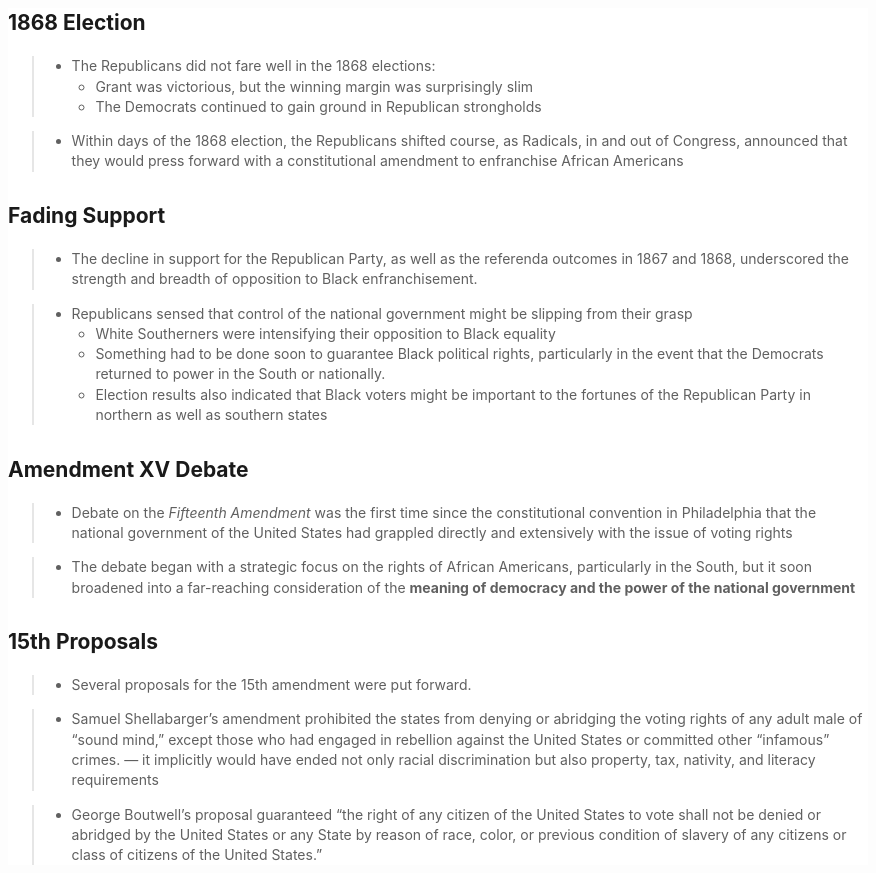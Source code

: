 ## 1868 Election

> - The Republicans did not fare well in the 1868 elections:
>   - Grant was victorious, but the winning margin was surprisingly slim
>   - The Democrats continued to gain ground in Republican strongholds

> - Within days of the 1868 election, the Republicans shifted course, as
>   Radicals, in and out of Congress, announced that they would press
>   forward with a constitutional amendment to enfranchise African
>   Americans

## Fading Support

> - The decline in support for the Republican Party, as well as the
>   referenda outcomes in 1867 and 1868, underscored the strength and
>   breadth of opposition to Black enfranchisement.

> - Republicans sensed that control of the national government might be
>   slipping from their grasp
>   - White Southerners were intensifying their opposition to Black
>     equality
>   - Something had to be done soon to guarantee Black political rights,
>     particularly in the event that the Democrats returned to power in
>     the South or nationally.
>   - Election results also indicated that Black voters might be
>     important to the fortunes of the Republican Party in northern as
>     well as southern states

## Amendment XV Debate

> - Debate on the *Fifteenth Amendment* was the first time since the
>   constitutional convention in Philadelphia that the national
>   government of the United States had grappled directly and
>   extensively with the issue of voting rights

> - The debate began with a strategic focus on the rights of African
>   Americans, particularly in the South, but it soon broadened into a
>   far-reaching consideration of the **meaning of democracy and the
>   power of the national government**

## 15th Proposals

> - Several proposals for the 15th amendment were put forward.

> - Samuel Shellabarger’s amendment prohibited the states from denying
>   or abridging the voting rights of any adult male of “sound mind,”
>   except those who had engaged in rebellion against the United States
>   or committed other “infamous” crimes. — it implicitly would have
>   ended not only racial discrimination but also property, tax,
>   nativity, and literacy requirements

> - George Boutwell’s proposal guaranteed “the right of any citizen of
>   the United States to vote shall not be denied or abridged by the
>   United States or any State by reason of race, color, or previous
>   condition of slavery of any citizens or class of citizens of the
>   United States.”
